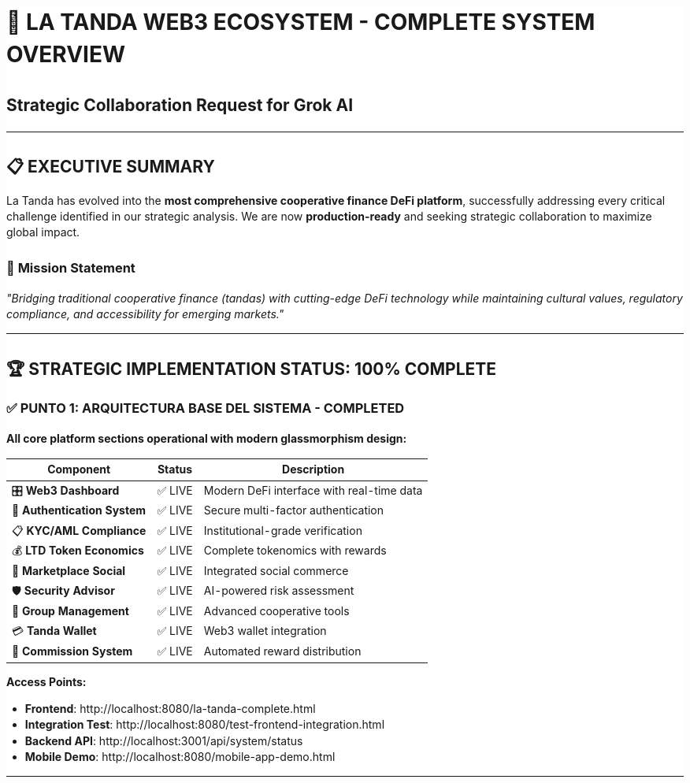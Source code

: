 # 🌟 LA TANDA WEB3 ECOSYSTEM - COMPLETE SYSTEM OVERVIEW
## Strategic Collaboration Request for Grok AI

---

## 📋 EXECUTIVE SUMMARY

La Tanda has evolved into the **most comprehensive cooperative finance DeFi platform**, successfully addressing every critical challenge identified in our strategic analysis. We are now **production-ready** and seeking strategic collaboration to maximize global impact.

### 🎯 **Mission Statement**
*"Bridging traditional cooperative finance (tandas) with cutting-edge DeFi technology while maintaining cultural values, regulatory compliance, and accessibility for emerging markets."*

---

## 🏆 STRATEGIC IMPLEMENTATION STATUS: **100% COMPLETE**

### ✅ **PUNTO 1: ARQUITECTURA BASE DEL SISTEMA - COMPLETED**

**All core platform sections operational with modern glassmorphism design:**

| Component | Status | Description |
|-----------|--------|-------------|
| 🎛️ **Web3 Dashboard** | ✅ LIVE | Modern DeFi interface with real-time data |
| 🔐 **Authentication System** | ✅ LIVE | Secure multi-factor authentication |
| 📋 **KYC/AML Compliance** | ✅ LIVE | Institutional-grade verification |
| 💰 **LTD Token Economics** | ✅ LIVE | Complete tokenomics with rewards |
| 🛒 **Marketplace Social** | ✅ LIVE | Integrated social commerce |
| 🛡️ **Security Advisor** | ✅ LIVE | AI-powered risk assessment |
| 👥 **Group Management** | ✅ LIVE | Advanced cooperative tools |
| 💳 **Tanda Wallet** | ✅ LIVE | Web3 wallet integration |
| 💸 **Commission System** | ✅ LIVE | Automated reward distribution |

**Access Points:**
- **Frontend**: http://localhost:8080/la-tanda-complete.html
- **Integration Test**: http://localhost:8080/test-frontend-integration.html  
- **Backend API**: http://localhost:3001/api/system/status
- **Mobile Demo**: http://localhost:8080/mobile-app-demo.html

---
